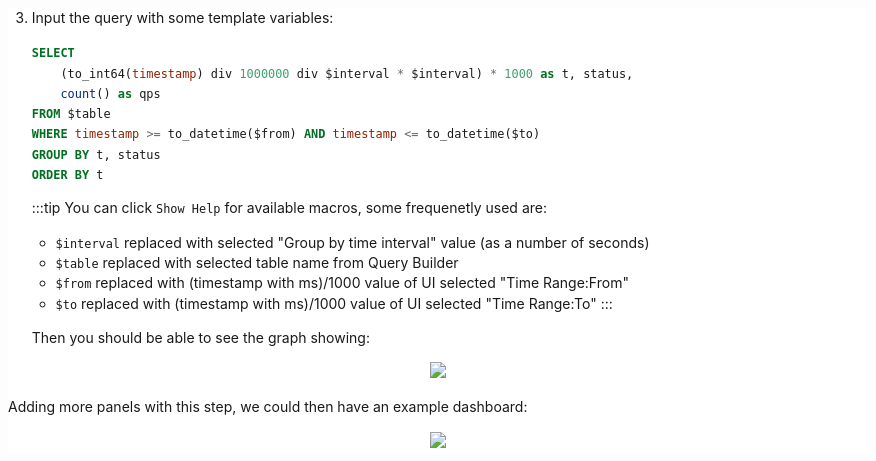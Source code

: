 3. Input the query with some template variables:

    ```sql
    SELECT
        (to_int64(timestamp) div 1000000 div $interval * $interval) * 1000 as t, status,
        count() as qps
    FROM $table
    WHERE timestamp >= to_datetime($from) AND timestamp <= to_datetime($to)
    GROUP BY t, status
    ORDER BY t
    ```

    :::tip
    You can click `Show Help` for available macros, some frequenetly used are:

    * `$interval` replaced with selected "Group by time interval" value (as a number of seconds)
    * `$table` replaced with selected table name from Query Builder
    * `$from` replaced with (timestamp with ms)/1000 value of UI selected "Time Range:From"
    * `$to` replaced with (timestamp with ms)/1000 value of UI selected "Time Range:To"
    :::

    Then you should be able to see the graph showing:

<p align="center">
<img src="/img/integration/integration-gui-grafana-query.png" width="100%" width="500px"/>
</p>

Adding more panels with this step, we could then have an example dashboard:

<p align="center">
<img src="/img/integration/integration-gui-grafana-dashboard.png" width="100%"/>
</p>
